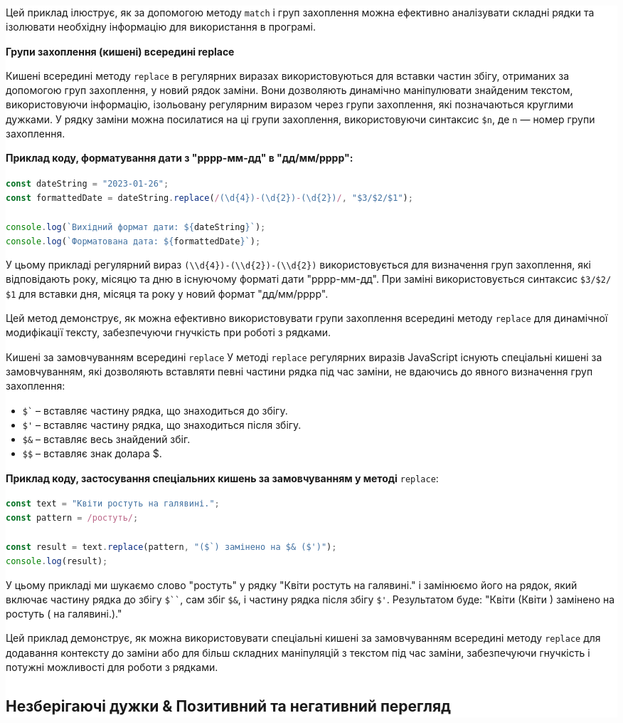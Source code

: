 Цей приклад ілюструє, як за допомогою методу `match` і груп захоплення можна ефективно аналізувати складні рядки та ізолювати необхідну інформацію для використання в програмі.

**Групи захоплення (кишені) всередині replace**

Кишені всередині методу `replace` в регулярних виразах використовуються для вставки частин збігу, отриманих за допомогою груп захоплення, у новий рядок заміни. Вони дозволяють динамічно маніпулювати знайденим текстом, використовуючи інформацію, ізольовану регулярним виразом через групи захоплення, які позначаються круглими дужками. У рядку заміни можна посилатися на ці групи захоплення, використовуючи синтаксис `$n`, де `n` — номер групи захоплення.

**Приклад коду, форматування дати з "рррр-мм-дд" в "дд/мм/рррр":**

```js
const dateString = "2023-01-26";
const formattedDate = dateString.replace(/(\d{4})-(\d{2})-(\d{2})/, "$3/$2/$1");

console.log(`Вихідний формат дати: ${dateString}`);
console.log(`Форматована дата: ${formattedDate}`);
```

У цьому прикладі регулярний вираз `(\\d{4})-(\\d{2})-(\\d{2})` використовується для визначення груп захоплення, які відповідають року, місяцю та дню в існуючому форматі дати "рррр-мм-дд". При заміні використовується синтаксис `$3/$2/$1` для вставки дня, місяця та року у новий формат "дд/мм/рррр".

Цей метод демонструє, як можна ефективно використовувати групи захоплення всередині методу `replace` для динамічної модифікації тексту, забезпечуючи гнучкість при роботі з рядками.

Кишені за замовчуванням всередині `replace`
У методі `replace` регулярних виразів JavaScript існують спеціальні кишені за замовчуванням, які дозволяють вставляти певні частини рядка під час заміни, не вдаючись до явного визначення груп захоплення:

- `` $` `` – вставляє частину рядка, що знаходиться до збігу.
- `$'` – вставляє частину рядка, що знаходиться після збігу.
- `$&` – вставляє весь знайдений збіг.
- `$$` – вставляє знак долара $.

**Приклад коду, застосування спеціальних кишень за замовчуванням у методі** `replace`:

```js
const text = "Квіти ростуть на галявині.";
const pattern = /ростуть/;

const result = text.replace(pattern, "($`) замінено на $& ($')");
console.log(result);
```

У цьому прикладі ми шукаємо слово "ростуть" у рядку "Квіти ростуть на галявині." і замінюємо його на рядок, який включає частину рядка до збігу ``` $`` ```, сам збіг `$&`, і частину рядка після збігу `$'`. Результатом буде: "Квіти (Квіти ) замінено на ростуть ( на галявині.)."

Цей приклад демонструє, як можна використовувати спеціальні кишені за замовчуванням всередині методу `replace` для додавання контексту до заміни або для більш складних маніпуляцій з текстом під час заміни, забезпечуючи гнучкість і потужні можливості для роботи з рядками.

## Незберігаючі дужки & Позитивний та негативний перегляд
